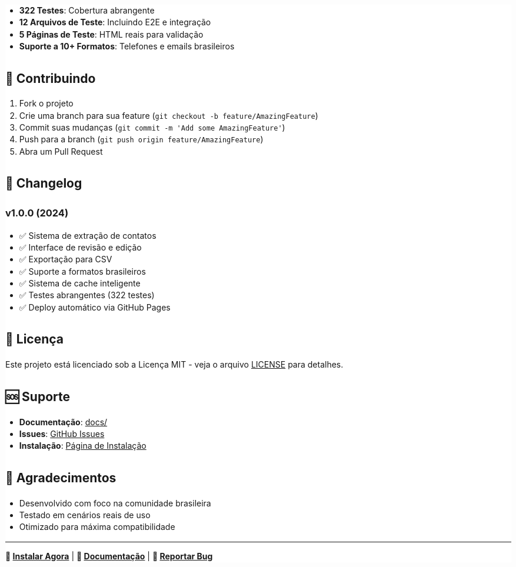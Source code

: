 - **322 Testes**: Cobertura abrangente
- **12 Arquivos de Teste**: Incluindo E2E e integração
- **5 Páginas de Teste**: HTML reais para validação
- **Suporte a 10+ Formatos**: Telefones e emails brasileiros

## 🤝 Contribuindo

1. Fork o projeto
2. Crie uma branch para sua feature (`git checkout -b feature/AmazingFeature`)
3. Commit suas mudanças (`git commit -m 'Add some AmazingFeature'`)
4. Push para a branch (`git push origin feature/AmazingFeature`)
5. Abra um Pull Request

## 📝 Changelog

### v1.0.0 (2024)
- ✅ Sistema de extração de contatos
- ✅ Interface de revisão e edição
- ✅ Exportação para CSV
- ✅ Suporte a formatos brasileiros
- ✅ Sistema de cache inteligente
- ✅ Testes abrangentes (322 testes)
- ✅ Deploy automático via GitHub Pages

## 📄 Licença

Este projeto está licenciado sob a Licença MIT - veja o arquivo [LICENSE](LICENSE) para detalhes.

## 🆘 Suporte

- **Documentação**: [docs/](docs/)
- **Issues**: [GitHub Issues](https://github.com/rarinside/webscrapyfavor/issues)
- **Instalação**: [Página de Instalação](https://rarinside.github.io/webscrapyfavor/bookmarklet.html)

## 🎉 Agradecimentos

- Desenvolvido com foco na comunidade brasileira
- Testado em cenários reais de uso
- Otimizado para máxima compatibilidade

---

**🚀 [Instalar Agora](https://rarinside.github.io/webscrapyfavor/bookmarklet.html)** | **📖 [Documentação](docs/)** | **🐛 [Reportar Bug](https://github.com/rarinside/webscrapyfavor/issues)**